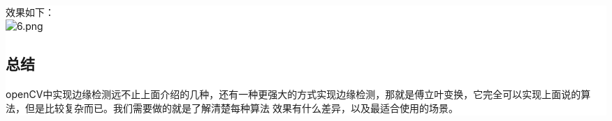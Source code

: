
效果如下：  
![6.png](https://upload-images.jianshu.io/upload_images/127924-914a1cd3963e13d2.png?imageMogr2/auto-orient/strip%7CimageView2/2/w/800)

总结
--

openCV中实现边缘检测远不止上面介绍的几种，还有一种更强大的方式实现边缘检测，那就是傅立叶变换，它完全可以实现上面说的算法，但是比较复杂而已。我们需要做的就是了解清楚每种算法 效果有什么差异，以及最适合使用的场景。